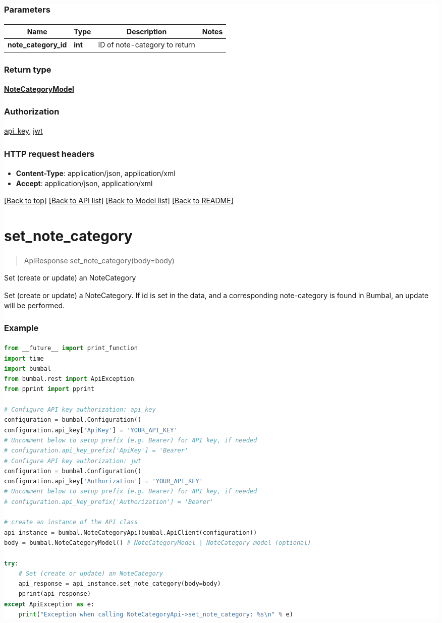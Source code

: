 ### Parameters

Name | Type | Description  | Notes
------------- | ------------- | ------------- | -------------
 **note_category_id** | **int**| ID of note-category to return | 

### Return type

[**NoteCategoryModel**](NoteCategoryModel.md)

### Authorization

[api_key](../README.md#api_key), [jwt](../README.md#jwt)

### HTTP request headers

 - **Content-Type**: application/json, application/xml
 - **Accept**: application/json, application/xml

[[Back to top]](#) [[Back to API list]](../README.md#documentation-for-api-endpoints) [[Back to Model list]](../README.md#documentation-for-models) [[Back to README]](../README.md)

# **set_note_category**
> ApiResponse set_note_category(body=body)

Set (create or update) an NoteCategory

Set (create or update) a NoteCategory. If id is set in the data, and a corresponding note-category is found in Bumbal, an update will be performed.

### Example
```python
from __future__ import print_function
import time
import bumbal
from bumbal.rest import ApiException
from pprint import pprint

# Configure API key authorization: api_key
configuration = bumbal.Configuration()
configuration.api_key['ApiKey'] = 'YOUR_API_KEY'
# Uncomment below to setup prefix (e.g. Bearer) for API key, if needed
# configuration.api_key_prefix['ApiKey'] = 'Bearer'
# Configure API key authorization: jwt
configuration = bumbal.Configuration()
configuration.api_key['Authorization'] = 'YOUR_API_KEY'
# Uncomment below to setup prefix (e.g. Bearer) for API key, if needed
# configuration.api_key_prefix['Authorization'] = 'Bearer'

# create an instance of the API class
api_instance = bumbal.NoteCategoryApi(bumbal.ApiClient(configuration))
body = bumbal.NoteCategoryModel() # NoteCategoryModel | NoteCategory model (optional)

try:
    # Set (create or update) an NoteCategory
    api_response = api_instance.set_note_category(body=body)
    pprint(api_response)
except ApiException as e:
    print("Exception when calling NoteCategoryApi->set_note_category: %s\n" % e)
```
